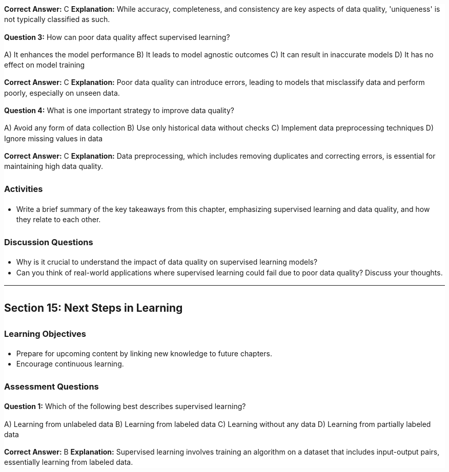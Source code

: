 **Correct Answer:** C
**Explanation:** While accuracy, completeness, and consistency are key aspects of data quality, 'uniqueness' is not typically classified as such.

**Question 3:** How can poor data quality affect supervised learning?

  A) It enhances the model performance
  B) It leads to model agnostic outcomes
  C) It can result in inaccurate models
  D) It has no effect on model training

**Correct Answer:** C
**Explanation:** Poor data quality can introduce errors, leading to models that misclassify data and perform poorly, especially on unseen data.

**Question 4:** What is one important strategy to improve data quality?

  A) Avoid any form of data collection
  B) Use only historical data without checks
  C) Implement data preprocessing techniques
  D) Ignore missing values in data

**Correct Answer:** C
**Explanation:** Data preprocessing, which includes removing duplicates and correcting errors, is essential for maintaining high data quality.

### Activities
- Write a brief summary of the key takeaways from this chapter, emphasizing supervised learning and data quality, and how they relate to each other.

### Discussion Questions
- Why is it crucial to understand the impact of data quality on supervised learning models?
- Can you think of real-world applications where supervised learning could fail due to poor data quality? Discuss your thoughts.

---

## Section 15: Next Steps in Learning

### Learning Objectives
- Prepare for upcoming content by linking new knowledge to future chapters.
- Encourage continuous learning.

### Assessment Questions

**Question 1:** Which of the following best describes supervised learning?

  A) Learning from unlabeled data
  B) Learning from labeled data
  C) Learning without any data
  D) Learning from partially labeled data

**Correct Answer:** B
**Explanation:** Supervised learning involves training an algorithm on a dataset that includes input-output pairs, essentially learning from labeled data.
